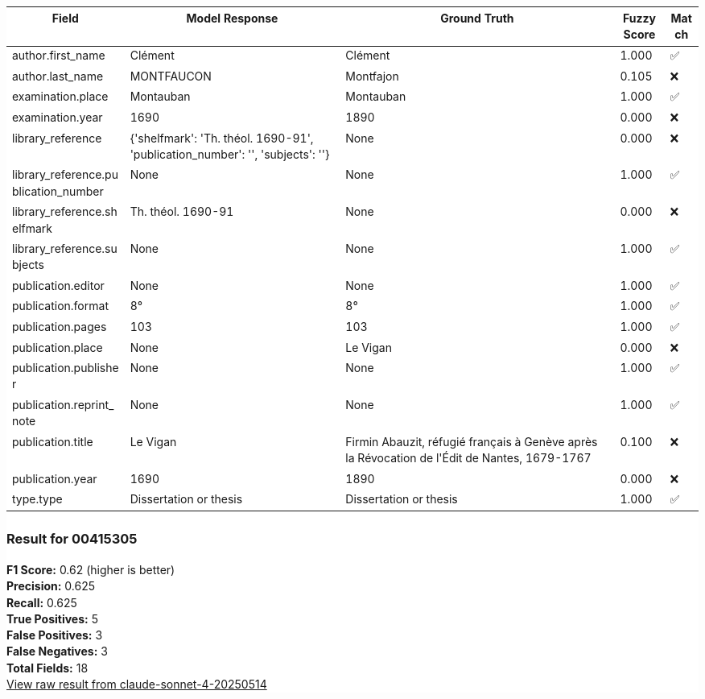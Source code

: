 | Field | Model Response | Ground Truth | Fuzzy Score | Match |
|-------|----------------|--------------|-------------|-------|
| author.first_name | Clément | Clément | 1.000 | ✅ |
| author.last_name | MONTFAUCON | Montfajon | 0.105 | ❌ |
| examination.place | Montauban | Montauban | 1.000 | ✅ |
| examination.year | 1690 | 1890 | 0.000 | ❌ |
| library_reference | {'shelfmark': 'Th. théol. 1690-91', 'publication_number': '', 'subjects': ''} | None | 0.000 | ❌ |
| library_reference.publication_number | None | None | 1.000 | ✅ |
| library_reference.shelfmark | Th. théol. 1690-91 | None | 0.000 | ❌ |
| library_reference.subjects | None | None | 1.000 | ✅ |
| publication.editor | None | None | 1.000 | ✅ |
| publication.format | 8° | 8° | 1.000 | ✅ |
| publication.pages | 103 | 103 | 1.000 | ✅ |
| publication.place | None | Le Vigan | 0.000 | ❌ |
| publication.publisher | None | None | 1.000 | ✅ |
| publication.reprint_note | None | None | 1.000 | ✅ |
| publication.title | Le Vigan | Firmin Abauzit, réfugié français à Genève après la Révocation de l'Édit de Nantes, 1679-1767 | 0.100 | ❌ |
| publication.year | 1690 | 1890 | 0.000 | ❌ |
| type.type | Dissertation or thesis | Dissertation or thesis | 1.000 | ✅ |


### Result for 00415305
**F1 Score:** 0.62 (higher is better)<br>**Precision:** 0.625<br>**Recall:** 0.625<br>**True Positives:** 5<br>**False Positives:** 3<br>**False Negatives:** 3<br>**Total Fields:** 18<br>[View raw result from claude-sonnet-4-20250514](https://github.com/RISE-UNIBAS/humanities_data_benchmark/blob/main/results/2025-09-02/T0148/request_T0148_00415305.json)

